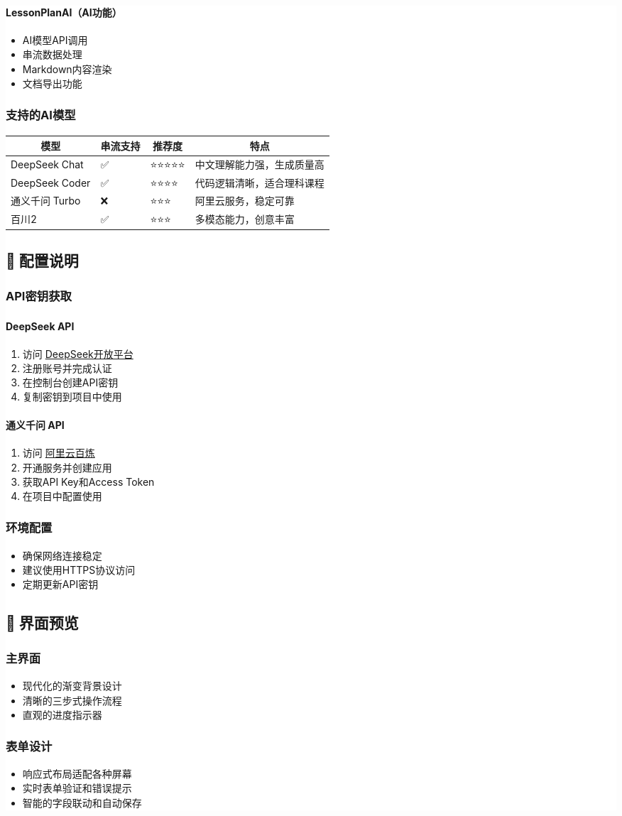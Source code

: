 #### LessonPlanAI（AI功能）
- AI模型API调用
- 串流数据处理
- Markdown内容渲染
- 文档导出功能

### 支持的AI模型

| 模型 | 串流支持 | 推荐度 | 特点 |
|------|----------|--------|------|
| DeepSeek Chat | ✅ | ⭐⭐⭐⭐⭐ | 中文理解能力强，生成质量高 |
| DeepSeek Coder | ✅ | ⭐⭐⭐⭐ | 代码逻辑清晰，适合理科课程 |
| 通义千问 Turbo | ❌ | ⭐⭐⭐ | 阿里云服务，稳定可靠 |
| 百川2 | ✅ | ⭐⭐⭐ | 多模态能力，创意丰富 |

## 🔧 配置说明

### API密钥获取

#### DeepSeek API
1. 访问 [DeepSeek开放平台](https://platform.deepseek.com/)
2. 注册账号并完成认证
3. 在控制台创建API密钥
4. 复制密钥到项目中使用

#### 通义千问 API
1. 访问 [阿里云百炼](https://bailian.console.aliyun.com/)
2. 开通服务并创建应用
3. 获取API Key和Access Token
4. 在项目中配置使用

### 环境配置
- 确保网络连接稳定
- 建议使用HTTPS协议访问
- 定期更新API密钥

## 🎨 界面预览

### 主界面
- 现代化的渐变背景设计
- 清晰的三步式操作流程
- 直观的进度指示器

### 表单设计
- 响应式布局适配各种屏幕
- 实时表单验证和错误提示
- 智能的字段联动和自动保存
